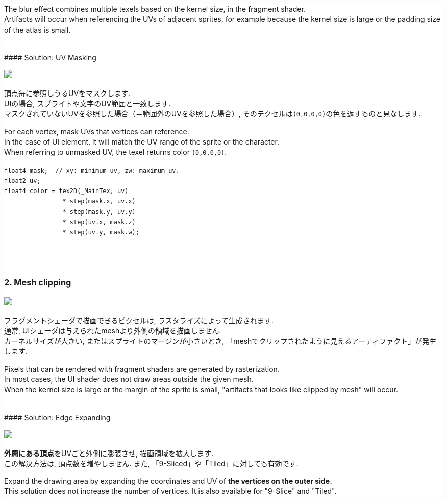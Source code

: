 The blur effect combines multiple texels based on the kernel size, in the fragment shader.  
Artifacts will occur when referencing the UVs of adjacent sprites, for example because the kernel size is large or the padding size of the atlas is small.

<br>
#### Solution: UV Masking

![](https://user-images.githubusercontent.com/12690315/42552447-4799f96c-8517-11e8-89c3-32fda327ef41.png)

頂点毎に参照しうるUVをマスクします.  
UIの場合, スプライトや文字のUV範囲と一致します.  
マスクされていないUVを参照した場合（＝範囲外のUVを参照した場合）, そのテクセルは`(0,0,0,0)`の色を返すものと見なします.

For each vertex, mask UVs that vertices can reference.  
In the case of UI element, it will match the UV range of the sprite or the character.  
When referring to unmasked UV, the texel returns color `(0,0,0,0)`.

```
float4 mask;  // xy: minimum uv, zw: maximum uv.
float2 uv;
float4 color = tex2D(_MainTex, uv)
                * step(mask.x, uv.x)
                * step(mask.y, uv.y)
                * step(uv.x, mask.z)
                * step(uv.y, mask.w);
```


<br><br>
### 2. Mesh clipping

![](https://user-images.githubusercontent.com/12690315/42547838-0afab77a-84ff-11e8-8e29-9fa2cec2bb62.png)

フラグメントシェーダで描画できるピクセルは, ラスタライズによって生成されます.  
通常, UIシェーダは与えられたmeshより外側の領域を描画しません.  
カーネルサイズが大きい, またはスプライトのマージンが小さいとき, 「meshでクリップされたように見えるアーティファクト」が発生します.

Pixels that can be rendered with fragment shaders are generated by rasterization.  
In most cases, the UI shader does not draw areas outside the given mesh.  
When the kernel size is large or the margin of the sprite is small, "artifacts that looks like clipped by mesh" will occur.

<br>
#### Solution: Edge Expanding

![](https://user-images.githubusercontent.com/12690315/42552928-9477421a-8519-11e8-91fc-251961c23e49.png)

**外周にある頂点**をUVごと外側に膨張させ, 描画領域を拡大します.  
この解決方法は, 頂点数を増やしません. また, 「9-Sliced」や「Tiled」に対しても有効です.

Expand the drawing area by expanding the coordinates and UV of **the vertices on the outer side.**  
This solution does not increase the number of vertices. It is also available for "9-Slice" and "Tiled".

